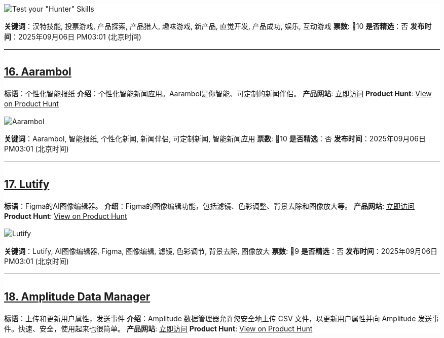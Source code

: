 ![Test your "Hunter" Skills](https://ph-files.imgix.net/2ff1eb99-8f8c-4695-b339-5501604ac95f.png?auto=format)

**关键词**：汉特技能, 投票游戏, 产品探索, 产品猎人, 趣味游戏, 新产品, 直觉开发, 产品成功, 娱乐, 互动游戏
**票数**: 🔺10
**是否精选**：否
**发布时间**：2025年09月06日 PM03:01 (北京时间)

---

## [16. Aarambol](https://www.producthunt.com/products/aarambol-2?utm_campaign=producthunt-api&utm_medium=api-v2&utm_source=Application%3A+decohack+%28ID%3A+172745%29)
**标语**：个性化智能报纸
**介绍**：个性化智能新闻应用。Aarambol是你智能、可定制的新闻伴侣。
**产品网站**: [立即访问](https://www.producthunt.com/r/WIEDZYLRWATGA5?utm_campaign=producthunt-api&utm_medium=api-v2&utm_source=Application%3A+decohack+%28ID%3A+172745%29)
**Product Hunt**: [View on Product Hunt](https://www.producthunt.com/products/aarambol-2?utm_campaign=producthunt-api&utm_medium=api-v2&utm_source=Application%3A+decohack+%28ID%3A+172745%29)

![Aarambol](https://ph-files.imgix.net/295be763-cd5c-48a5-998b-29ea78c98677.png?auto=format)

**关键词**：Aarambol, 智能报纸, 个性化新闻, 新闻伴侣, 可定制新闻, 智能新闻应用
**票数**: 🔺10
**是否精选**：否
**发布时间**：2025年09月06日 PM03:01 (北京时间)

---

## [17. Lutify](https://www.producthunt.com/products/lutify?utm_campaign=producthunt-api&utm_medium=api-v2&utm_source=Application%3A+decohack+%28ID%3A+172745%29)
**标语**：Figma的AI图像编辑器。
**介绍**：Figma的图像编辑功能，包括滤镜、色彩调整、背景去除和图像放大等。
**产品网站**: [立即访问](https://www.producthunt.com/r/37OV3ZXVC2X6ZU?utm_campaign=producthunt-api&utm_medium=api-v2&utm_source=Application%3A+decohack+%28ID%3A+172745%29)
**Product Hunt**: [View on Product Hunt](https://www.producthunt.com/products/lutify?utm_campaign=producthunt-api&utm_medium=api-v2&utm_source=Application%3A+decohack+%28ID%3A+172745%29)

![Lutify](https://ph-files.imgix.net/698aeb6e-7d38-49dd-ab1c-377682973960.png?auto=format)

**关键词**：Lutify, AI图像编辑器, Figma, 图像编辑, 滤镜, 色彩调节, 背景去除, 图像放大
**票数**: 🔺9
**是否精选**：否
**发布时间**：2025年09月06日 PM03:01 (北京时间)

---

## [18. Amplitude Data Manager](https://www.producthunt.com/products/amplitude-data-manager?utm_campaign=producthunt-api&utm_medium=api-v2&utm_source=Application%3A+decohack+%28ID%3A+172745%29)
**标语**：上传和更新用户属性，发送事件
**介绍**：Amplitude 数据管理器允许您安全地上传 CSV 文件，以更新用户属性并向 Amplitude 发送事件。快速、安全，使用起来也很简单。
**产品网站**: [立即访问](https://www.producthunt.com/r/OFRSSA3Z7JCK7V?utm_campaign=producthunt-api&utm_medium=api-v2&utm_source=Application%3A+decohack+%28ID%3A+172745%29)
**Product Hunt**: [View on Product Hunt](https://www.producthunt.com/products/amplitude-data-manager?utm_campaign=producthunt-api&utm_medium=api-v2&utm_source=Application%3A+decohack+%28ID%3A+172745%29)
